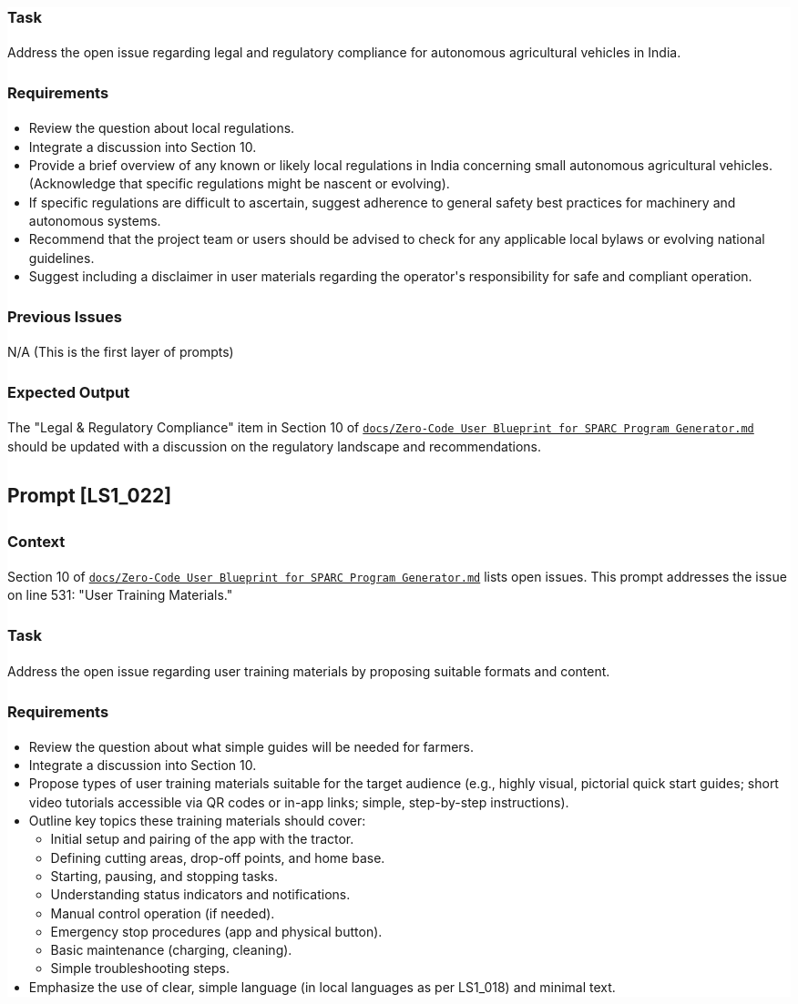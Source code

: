 ### Task
Address the open issue regarding legal and regulatory compliance for autonomous agricultural vehicles in India.

### Requirements
- Review the question about local regulations.
- Integrate a discussion into Section 10.
- Provide a brief overview of any known or likely local regulations in India concerning small autonomous agricultural vehicles. (Acknowledge that specific regulations might be nascent or evolving).
- If specific regulations are difficult to ascertain, suggest adherence to general safety best practices for machinery and autonomous systems.
- Recommend that the project team or users should be advised to check for any applicable local bylaws or evolving national guidelines.
- Suggest including a disclaimer in user materials regarding the operator's responsibility for safe and compliant operation.

### Previous Issues
N/A (This is the first layer of prompts)

### Expected Output
The "Legal & Regulatory Compliance" item in Section 10 of [`docs/Zero-Code User Blueprint for SPARC Program Generator.md`](docs/Zero-Code%20User%20Blueprint%20for%20SPARC%20Program%20Generator.md) should be updated with a discussion on the regulatory landscape and recommendations.

## Prompt [LS1_022]

### Context
Section 10 of [`docs/Zero-Code User Blueprint for SPARC Program Generator.md`](docs/Zero-Code%20User%20Blueprint%20for%20SPARC%20Program%20Generator.md:517) lists open issues. This prompt addresses the issue on line 531: "User Training Materials."

### Task
Address the open issue regarding user training materials by proposing suitable formats and content.

### Requirements
- Review the question about what simple guides will be needed for farmers.
- Integrate a discussion into Section 10.
- Propose types of user training materials suitable for the target audience (e.g., highly visual, pictorial quick start guides; short video tutorials accessible via QR codes or in-app links; simple, step-by-step instructions).
- Outline key topics these training materials should cover:
    - Initial setup and pairing of the app with the tractor.
    - Defining cutting areas, drop-off points, and home base.
    - Starting, pausing, and stopping tasks.
    - Understanding status indicators and notifications.
    - Manual control operation (if needed).
    - Emergency stop procedures (app and physical button).
    - Basic maintenance (charging, cleaning).
    - Simple troubleshooting steps.
- Emphasize the use of clear, simple language (in local languages as per LS1_018) and minimal text.
